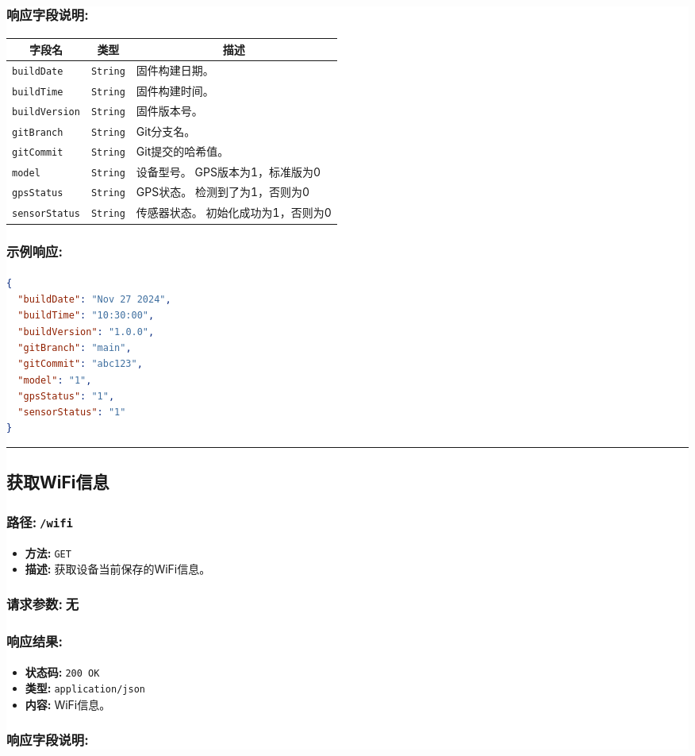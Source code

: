 ### **响应字段说明:**

| 字段名            | 类型       | 描述         |
| -------------- | -------- | ---------- |
| `buildDate`    | `String` | 固件构建日期。    |
| `buildTime`    | `String` | 固件构建时间。    |
| `buildVersion` | `String` | 固件版本号。      |
| `gitBranch`    | `String` | Git分支名。       |
| `gitCommit`    | `String` | Git提交的哈希值。 |
| `model`        | `String` | 设备型号。  GPS版本为1，标准版为0 |
| `gpsStatus`    | `String` | GPS状态。 检测到了为1，否则为0 |
| `sensorStatus` | `String` | 传感器状态。 初始化成功为1，否则为0 |

### **示例响应:**

```json
{
  "buildDate": "Nov 27 2024",
  "buildTime": "10:30:00",
  "buildVersion": "1.0.0",
  "gitBranch": "main",
  "gitCommit": "abc123",
  "model": "1",
  "gpsStatus": "1",
  "sensorStatus": "1"
}
```

---

## **获取WiFi信息**

### **路径:** `/wifi`

- **方法:** `GET`
- **描述:** 获取设备当前保存的WiFi信息。

### **请求参数:** 无

### **响应结果:**

- **状态码:** `200 OK`
- **类型:** `application/json`
- **内容:** WiFi信息。

### **响应字段说明:**

